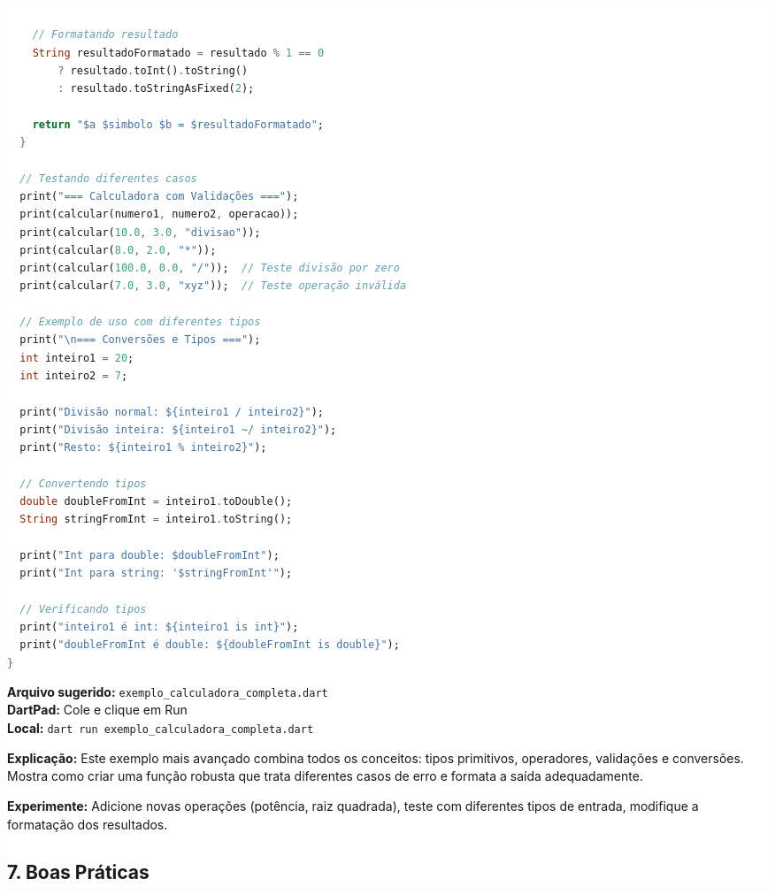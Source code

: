 ```dart
    
    // Formatando resultado
    String resultadoFormatado = resultado % 1 == 0 
        ? resultado.toInt().toString()
        : resultado.toStringAsFixed(2);
    
    return "$a $simbolo $b = $resultadoFormatado";
  }
  
  // Testando diferentes casos
  print("=== Calculadora com Validações ===");
  print(calcular(numero1, numero2, operacao));
  print(calcular(10.0, 3.0, "divisao"));
  print(calcular(8.0, 2.0, "*"));
  print(calcular(100.0, 0.0, "/"));  // Teste divisão por zero
  print(calcular(7.0, 3.0, "xyz"));  // Teste operação inválida
  
  // Exemplo de uso com diferentes tipos
  print("\n=== Conversões e Tipos ===");
  int inteiro1 = 20;
  int inteiro2 = 7;
  
  print("Divisão normal: ${inteiro1 / inteiro2}");
  print("Divisão inteira: ${inteiro1 ~/ inteiro2}");
  print("Resto: ${inteiro1 % inteiro2}");
  
  // Convertendo tipos
  double doubleFromInt = inteiro1.toDouble();
  String stringFromInt = inteiro1.toString();
  
  print("Int para double: $doubleFromInt");
  print("Int para string: '$stringFromInt'");
  
  // Verificando tipos
  print("inteiro1 é int: ${inteiro1 is int}");
  print("doubleFromInt é double: ${doubleFromInt is double}");
}
```

**Arquivo sugerido:** `exemplo_calculadora_completa.dart`  
**DartPad:** Cole e clique em Run  
**Local:** `dart run exemplo_calculadora_completa.dart`

**Explicação:** Este exemplo mais avançado combina todos os conceitos: tipos primitivos, operadores, validações e conversões. Mostra como criar uma função robusta que trata diferentes casos de erro e formata a saída adequadamente.

**Experimente:** Adicione novas operações (potência, raiz quadrada), teste com diferentes tipos de entrada, modifique a formatação dos resultados.

## 7. Boas Práticas
